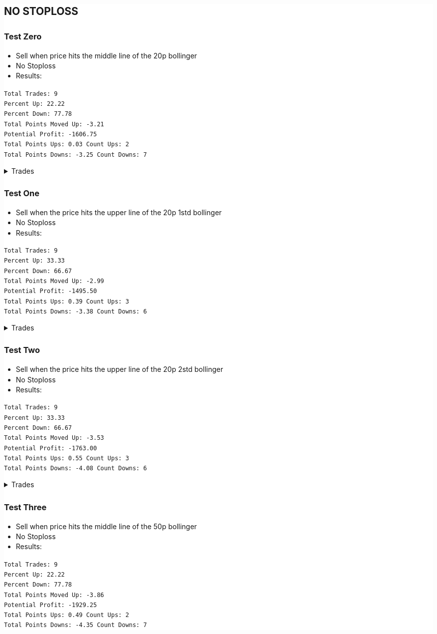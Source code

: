## NO STOPLOSS

### Test Zero
* Sell when price hits the middle line of the 20p bollinger
* No Stoploss
* Results:
```
Total Trades: 9
Percent Up: 22.22
Percent Down: 77.78
Total Points Moved Up: -3.21
Potential Profit: -1606.75
Total Points Ups: 0.03 Count Ups: 2
Total Points Downs: -3.25 Count Downs: 7
```

<details><summary>Trades</summary></details>

### Test One
* Sell when the price hits the upper line of the 20p 1std bollinger
* No Stoploss
* Results:
```
Total Trades: 9
Percent Up: 33.33
Percent Down: 66.67
Total Points Moved Up: -2.99
Potential Profit: -1495.50
Total Points Ups: 0.39 Count Ups: 3
Total Points Downs: -3.38 Count Downs: 6
```

<details><summary>Trades</summary></details>

### Test Two
* Sell when the price hits the upper line of the 20p 2std bollinger
* No Stoploss
* Results:
```
Total Trades: 9
Percent Up: 33.33
Percent Down: 66.67
Total Points Moved Up: -3.53
Potential Profit: -1763.00
Total Points Ups: 0.55 Count Ups: 3
Total Points Downs: -4.08 Count Downs: 6
```

<details><summary>Trades</summary></details>

### Test Three
* Sell when price hits the middle line of the 50p bollinger
* No Stoploss
* Results:
```
Total Trades: 9
Percent Up: 22.22
Percent Down: 77.78
Total Points Moved Up: -3.86
Potential Profit: -1929.25
Total Points Ups: 0.49 Count Ups: 2
Total Points Downs: -4.35 Count Downs: 7
```
